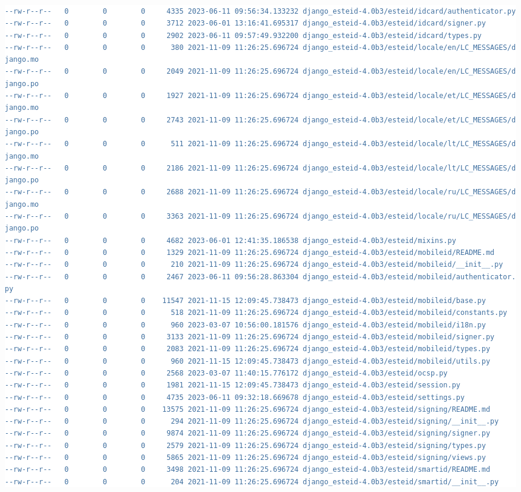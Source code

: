 ```diff
--rw-r--r--   0        0        0     4335 2023-06-11 09:56:34.133232 django_esteid-4.0b3/esteid/idcard/authenticator.py
--rw-r--r--   0        0        0     3712 2023-06-01 13:16:41.695317 django_esteid-4.0b3/esteid/idcard/signer.py
--rw-r--r--   0        0        0     2902 2023-06-11 09:57:49.932200 django_esteid-4.0b3/esteid/idcard/types.py
--rw-r--r--   0        0        0      380 2021-11-09 11:26:25.696724 django_esteid-4.0b3/esteid/locale/en/LC_MESSAGES/django.mo
--rw-r--r--   0        0        0     2049 2021-11-09 11:26:25.696724 django_esteid-4.0b3/esteid/locale/en/LC_MESSAGES/django.po
--rw-r--r--   0        0        0     1927 2021-11-09 11:26:25.696724 django_esteid-4.0b3/esteid/locale/et/LC_MESSAGES/django.mo
--rw-r--r--   0        0        0     2743 2021-11-09 11:26:25.696724 django_esteid-4.0b3/esteid/locale/et/LC_MESSAGES/django.po
--rw-r--r--   0        0        0      511 2021-11-09 11:26:25.696724 django_esteid-4.0b3/esteid/locale/lt/LC_MESSAGES/django.mo
--rw-r--r--   0        0        0     2186 2021-11-09 11:26:25.696724 django_esteid-4.0b3/esteid/locale/lt/LC_MESSAGES/django.po
--rw-r--r--   0        0        0     2688 2021-11-09 11:26:25.696724 django_esteid-4.0b3/esteid/locale/ru/LC_MESSAGES/django.mo
--rw-r--r--   0        0        0     3363 2021-11-09 11:26:25.696724 django_esteid-4.0b3/esteid/locale/ru/LC_MESSAGES/django.po
--rw-r--r--   0        0        0     4682 2023-06-01 12:41:35.186538 django_esteid-4.0b3/esteid/mixins.py
--rw-r--r--   0        0        0     1329 2021-11-09 11:26:25.696724 django_esteid-4.0b3/esteid/mobileid/README.md
--rw-r--r--   0        0        0      210 2021-11-09 11:26:25.696724 django_esteid-4.0b3/esteid/mobileid/__init__.py
--rw-r--r--   0        0        0     2467 2023-06-11 09:56:28.863304 django_esteid-4.0b3/esteid/mobileid/authenticator.py
--rw-r--r--   0        0        0    11547 2021-11-15 12:09:45.738473 django_esteid-4.0b3/esteid/mobileid/base.py
--rw-r--r--   0        0        0      518 2021-11-09 11:26:25.696724 django_esteid-4.0b3/esteid/mobileid/constants.py
--rw-r--r--   0        0        0      960 2023-03-07 10:56:00.181576 django_esteid-4.0b3/esteid/mobileid/i18n.py
--rw-r--r--   0        0        0     3133 2021-11-09 11:26:25.696724 django_esteid-4.0b3/esteid/mobileid/signer.py
--rw-r--r--   0        0        0     2083 2021-11-09 11:26:25.696724 django_esteid-4.0b3/esteid/mobileid/types.py
--rw-r--r--   0        0        0      960 2021-11-15 12:09:45.738473 django_esteid-4.0b3/esteid/mobileid/utils.py
--rw-r--r--   0        0        0     2568 2023-03-07 11:40:15.776172 django_esteid-4.0b3/esteid/ocsp.py
--rw-r--r--   0        0        0     1981 2021-11-15 12:09:45.738473 django_esteid-4.0b3/esteid/session.py
--rw-r--r--   0        0        0     4735 2023-06-11 09:32:18.669678 django_esteid-4.0b3/esteid/settings.py
--rw-r--r--   0        0        0    13575 2021-11-09 11:26:25.696724 django_esteid-4.0b3/esteid/signing/README.md
--rw-r--r--   0        0        0      294 2021-11-09 11:26:25.696724 django_esteid-4.0b3/esteid/signing/__init__.py
--rw-r--r--   0        0        0     9874 2021-11-09 11:26:25.696724 django_esteid-4.0b3/esteid/signing/signer.py
--rw-r--r--   0        0        0     2579 2021-11-09 11:26:25.696724 django_esteid-4.0b3/esteid/signing/types.py
--rw-r--r--   0        0        0     5865 2021-11-09 11:26:25.696724 django_esteid-4.0b3/esteid/signing/views.py
--rw-r--r--   0        0        0     3498 2021-11-09 11:26:25.696724 django_esteid-4.0b3/esteid/smartid/README.md
--rw-r--r--   0        0        0      204 2021-11-09 11:26:25.696724 django_esteid-4.0b3/esteid/smartid/__init__.py
```